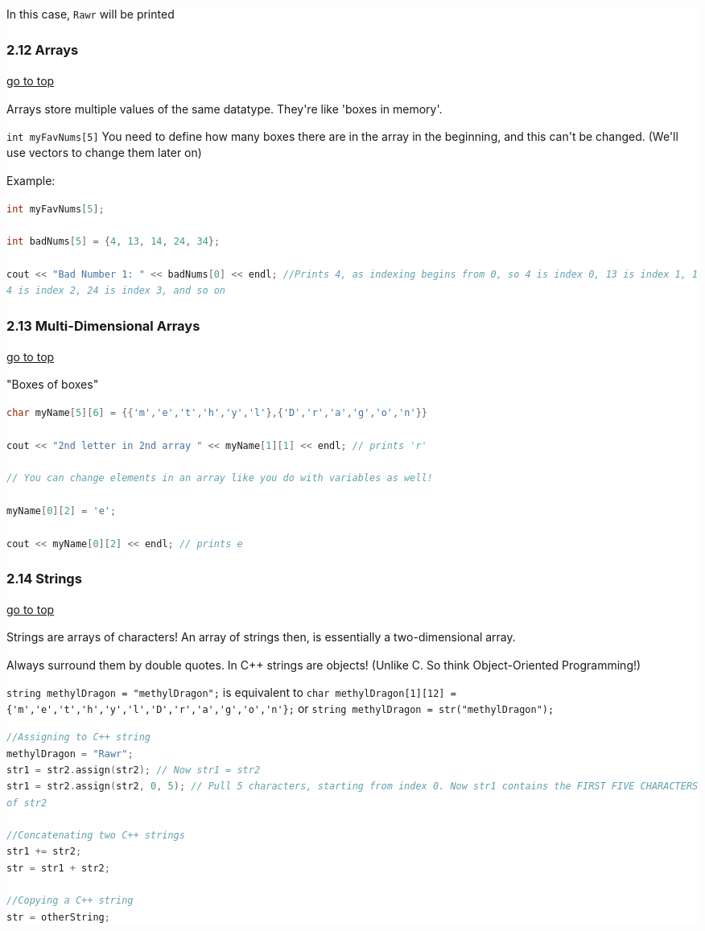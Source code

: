 In this case, `Rawr` will be printed

### 2.12 Arrays <a name="2.12"></a>

[go to top](#top)

Arrays store multiple values of the same datatype. They're like 'boxes in memory'.

`int myFavNums[5]`
You need to define how many boxes there are in the array in the beginning, and this can't be changed. (We'll use vectors to change them later on)

Example:

```c++
int myFavNums[5];

int badNums[5] = {4, 13, 14, 24, 34};

cout << "Bad Number 1: " << badNums[0] << endl; //Prints 4, as indexing begins from 0, so 4 is index 0, 13 is index 1, 14 is index 2, 24 is index 3, and so on
```

### 2.13 Multi-Dimensional Arrays <a name="2.13"></a>

[go to top](#top)

"Boxes of boxes"

```c++
char myName[5][6] = {{'m','e','t','h','y','l'},{'D','r','a','g','o','n'}}

cout << "2nd letter in 2nd array " << myName[1][1] << endl; // prints 'r'

// You can change elements in an array like you do with variables as well!

myName[0][2] = 'e';

cout << myName[0][2] << endl; // prints e
```

### 2.14 Strings <a name="2.14"></a>

[go to top](#top)

Strings are arrays of characters! An array of strings then, is essentially a two-dimensional array.

Always surround them by double quotes. In C++ strings are objects! (Unlike C. So think Object-Oriented Programming!)

`string methylDragon = "methylDragon";`
is equivalent to
`char methylDragon[1][12] = {'m','e','t','h','y','l','D','r','a','g','o','n'};`
or
`string methylDragon = str("methylDragon");`

```c++
//Assigning to C++ string
methylDragon = "Rawr";
str1 = str2.assign(str2); // Now str1 = str2
str1 = str2.assign(str2, 0, 5); // Pull 5 characters, starting from index 0. Now str1 contains the FIRST FIVE CHARACTERS of str2

//Concatenating two C++ strings
str1 += str2;
str = str1 + str2;

//Copying a C++ string
str = otherString;

```